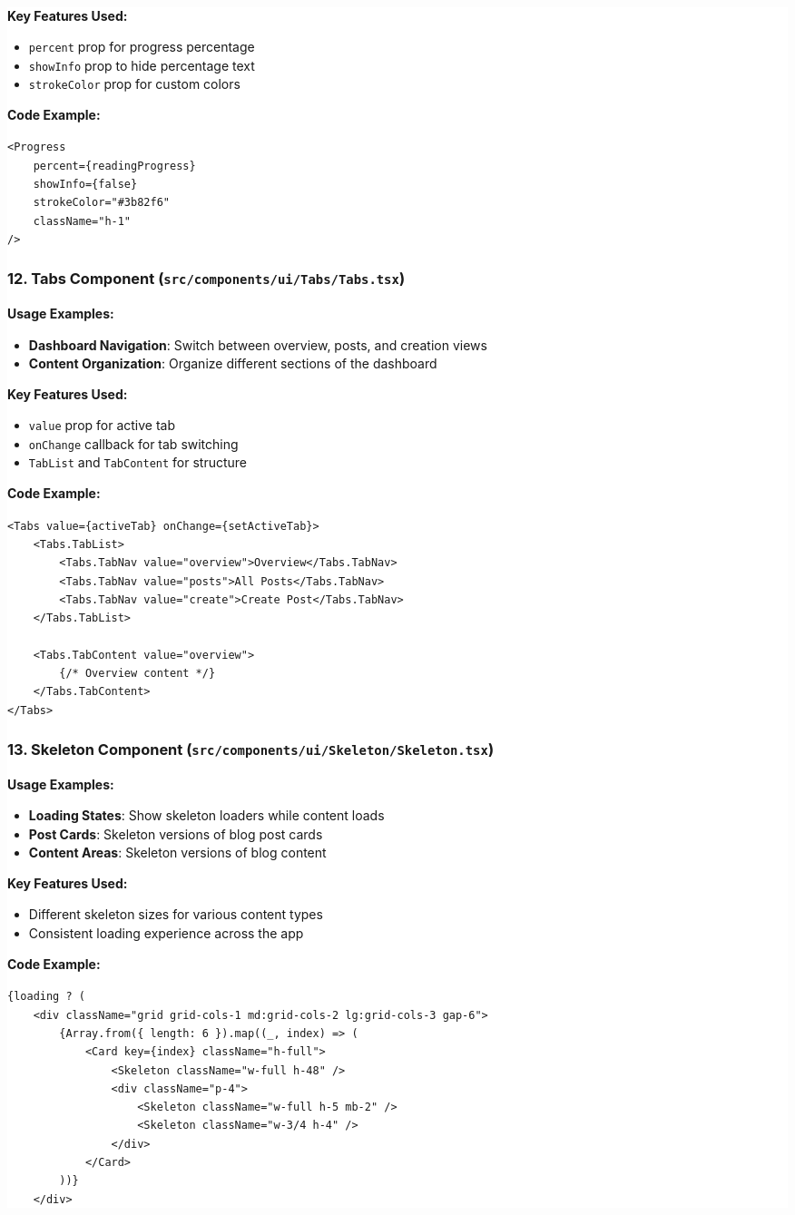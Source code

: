 **Key Features Used:**
- `percent` prop for progress percentage
- `showInfo` prop to hide percentage text
- `strokeColor` prop for custom colors

**Code Example:**
```tsx
<Progress 
    percent={readingProgress} 
    showInfo={false}
    strokeColor="#3b82f6"
    className="h-1"
/>
```

### 12. Tabs Component (`src/components/ui/Tabs/Tabs.tsx`)

**Usage Examples:**
- **Dashboard Navigation**: Switch between overview, posts, and creation views
- **Content Organization**: Organize different sections of the dashboard

**Key Features Used:**
- `value` prop for active tab
- `onChange` callback for tab switching
- `TabList` and `TabContent` for structure

**Code Example:**
```tsx
<Tabs value={activeTab} onChange={setActiveTab}>
    <Tabs.TabList>
        <Tabs.TabNav value="overview">Overview</Tabs.TabNav>
        <Tabs.TabNav value="posts">All Posts</Tabs.TabNav>
        <Tabs.TabNav value="create">Create Post</Tabs.TabNav>
    </Tabs.TabList>
    
    <Tabs.TabContent value="overview">
        {/* Overview content */}
    </Tabs.TabContent>
</Tabs>
```

### 13. Skeleton Component (`src/components/ui/Skeleton/Skeleton.tsx`)

**Usage Examples:**
- **Loading States**: Show skeleton loaders while content loads
- **Post Cards**: Skeleton versions of blog post cards
- **Content Areas**: Skeleton versions of blog content

**Key Features Used:**
- Different skeleton sizes for various content types
- Consistent loading experience across the app

**Code Example:**
```tsx
{loading ? (
    <div className="grid grid-cols-1 md:grid-cols-2 lg:grid-cols-3 gap-6">
        {Array.from({ length: 6 }).map((_, index) => (
            <Card key={index} className="h-full">
                <Skeleton className="w-full h-48" />
                <div className="p-4">
                    <Skeleton className="w-full h-5 mb-2" />
                    <Skeleton className="w-3/4 h-4" />
                </div>
            </Card>
        ))}
    </div>
```